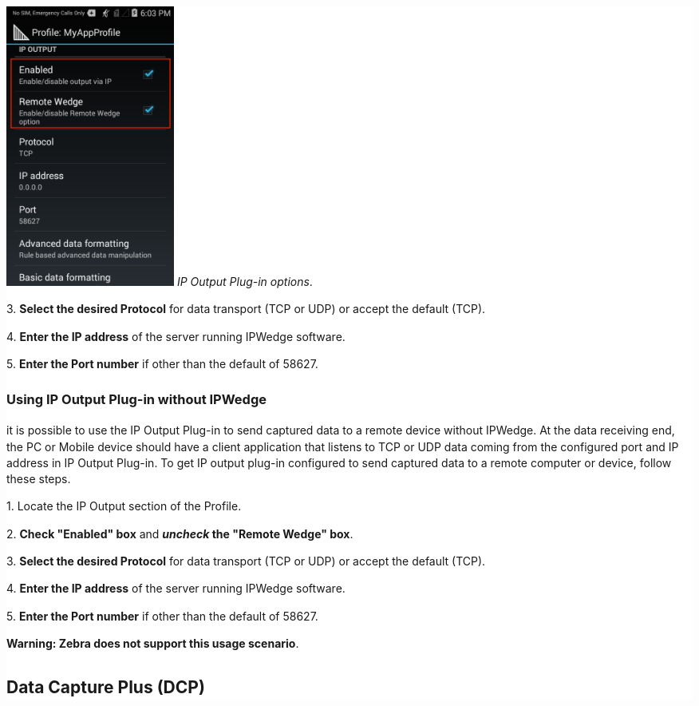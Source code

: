<p><img style="height:350px" src="ip_output.png"/>
<em>IP Output Plug-in options</em>. 
<br></p>
<p>&#51;. <strong>Select the desired Protocol</strong> for data transport (TCP or UDP) or accept the default (TCP).</p>
<p>&#52;. <strong>Enter the IP address</strong> of the server running IPWedge software.</p>
<p>&#53;. <strong>Enter the Port number</strong> if other than the default of 58627. </p>
<h3 id="usingipoutputpluginwithoutipwedge">Using IP Output Plug-in without IPWedge</h3>
<p>it is possible to use the IP Output Plug-in to send captured data to a remote device without IPWedge. At the data receiving end, the PC or Mobile device should have a client application that listens to TCP or UDP data coming from the configured port and IP address in IP Output Plug-in. To get IP output plug-in configured to send captured data to a remote computer or device, follow these steps.</p>
<p>&#49;. Locate the IP Output section of the Profile.  </p>
<p>&#50;. <strong>Check "Enabled" box</strong> and <strong><em>uncheck</em> the "Remote Wedge" box</strong>.</p>
<p>&#51;. <strong>Select the desired Protocol</strong> for data transport (TCP or UDP) or accept the default (TCP).</p>
<p>&#52;. <strong>Enter the IP address</strong> of the server running IPWedge software.</p>
<p>&#53;. <strong>Enter the Port number</strong> if other than the default of 58627. </p>
<p><strong>Warning: Zebra does not support this usage scenario</strong>.</p>
<h2 id="datacaptureplusdcp">Data Capture Plus (DCP)</h2>